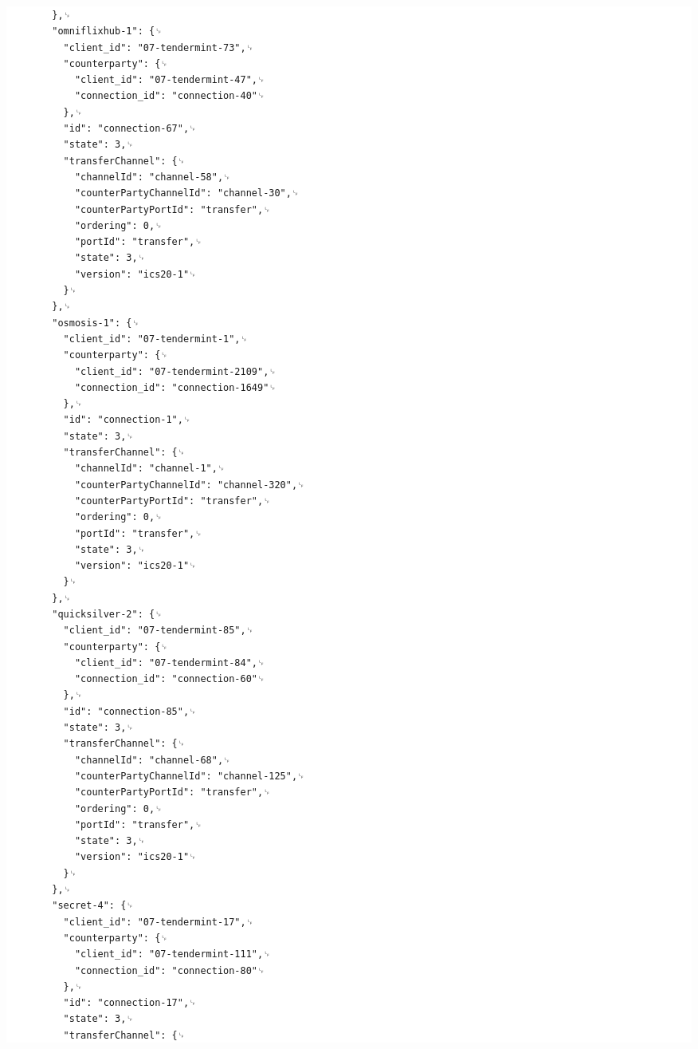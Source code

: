             },␊
            "omniflixhub-1": {␊
              "client_id": "07-tendermint-73",␊
              "counterparty": {␊
                "client_id": "07-tendermint-47",␊
                "connection_id": "connection-40"␊
              },␊
              "id": "connection-67",␊
              "state": 3,␊
              "transferChannel": {␊
                "channelId": "channel-58",␊
                "counterPartyChannelId": "channel-30",␊
                "counterPartyPortId": "transfer",␊
                "ordering": 0,␊
                "portId": "transfer",␊
                "state": 3,␊
                "version": "ics20-1"␊
              }␊
            },␊
            "osmosis-1": {␊
              "client_id": "07-tendermint-1",␊
              "counterparty": {␊
                "client_id": "07-tendermint-2109",␊
                "connection_id": "connection-1649"␊
              },␊
              "id": "connection-1",␊
              "state": 3,␊
              "transferChannel": {␊
                "channelId": "channel-1",␊
                "counterPartyChannelId": "channel-320",␊
                "counterPartyPortId": "transfer",␊
                "ordering": 0,␊
                "portId": "transfer",␊
                "state": 3,␊
                "version": "ics20-1"␊
              }␊
            },␊
            "quicksilver-2": {␊
              "client_id": "07-tendermint-85",␊
              "counterparty": {␊
                "client_id": "07-tendermint-84",␊
                "connection_id": "connection-60"␊
              },␊
              "id": "connection-85",␊
              "state": 3,␊
              "transferChannel": {␊
                "channelId": "channel-68",␊
                "counterPartyChannelId": "channel-125",␊
                "counterPartyPortId": "transfer",␊
                "ordering": 0,␊
                "portId": "transfer",␊
                "state": 3,␊
                "version": "ics20-1"␊
              }␊
            },␊
            "secret-4": {␊
              "client_id": "07-tendermint-17",␊
              "counterparty": {␊
                "client_id": "07-tendermint-111",␊
                "connection_id": "connection-80"␊
              },␊
              "id": "connection-17",␊
              "state": 3,␊
              "transferChannel": {␊